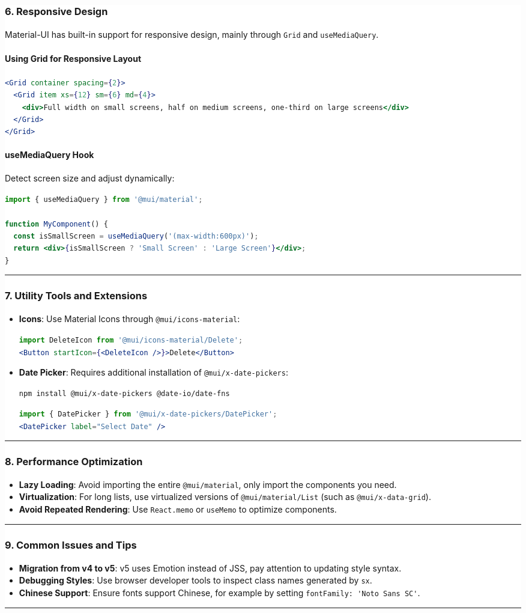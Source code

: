 
### 6. **Responsive Design**
Material-UI has built-in support for responsive design, mainly through `Grid` and `useMediaQuery`.

#### Using Grid for Responsive Layout
```jsx
<Grid container spacing={2}>
  <Grid item xs={12} sm={6} md={4}>
    <div>Full width on small screens, half on medium screens, one-third on large screens</div>
  </Grid>
</Grid>
```

#### useMediaQuery Hook
Detect screen size and adjust dynamically:
```jsx
import { useMediaQuery } from '@mui/material';

function MyComponent() {
  const isSmallScreen = useMediaQuery('(max-width:600px)');
  return <div>{isSmallScreen ? 'Small Screen' : 'Large Screen'}</div>;
}
```

---

### 7. **Utility Tools and Extensions**
- **Icons**: Use Material Icons through `@mui/icons-material`:
  ```jsx
  import DeleteIcon from '@mui/icons-material/Delete';
  <Button startIcon={<DeleteIcon />}>Delete</Button>
  ```
- **Date Picker**: Requires additional installation of `@mui/x-date-pickers`:
  ```bash
  npm install @mui/x-date-pickers @date-io/date-fns
  ```
  ```jsx
  import { DatePicker } from '@mui/x-date-pickers/DatePicker';
  <DatePicker label="Select Date" />
  ```

---

### 8. **Performance Optimization**
- **Lazy Loading**: Avoid importing the entire `@mui/material`, only import the components you need.
- **Virtualization**: For long lists, use virtualized versions of `@mui/material/List` (such as `@mui/x-data-grid`).
- **Avoid Repeated Rendering**: Use `React.memo` or `useMemo` to optimize components.

---

### 9. **Common Issues and Tips**
- **Migration from v4 to v5**: v5 uses Emotion instead of JSS, pay attention to updating style syntax.
- **Debugging Styles**: Use browser developer tools to inspect class names generated by `sx`.
- **Chinese Support**: Ensure fonts support Chinese, for example by setting `fontFamily: 'Noto Sans SC'`.

---